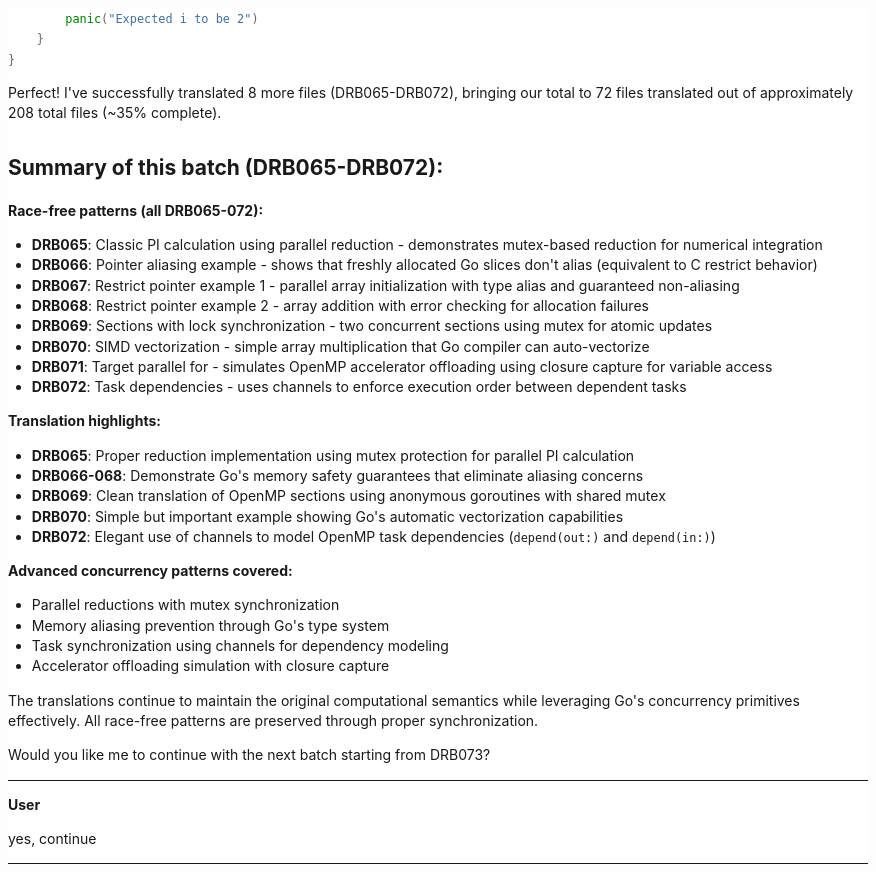 ```go
		panic("Expected i to be 2")
	}
}
```

Perfect! I've successfully translated 8 more files (DRB065-DRB072), bringing our total to 72 files translated out of approximately 208 total files (~35% complete).

## Summary of this batch (DRB065-DRB072):

**Race-free patterns (all DRB065-072):**
- **DRB065**: Classic PI calculation using parallel reduction - demonstrates mutex-based reduction for numerical integration
- **DRB066**: Pointer aliasing example - shows that freshly allocated Go slices don't alias (equivalent to C restrict behavior)
- **DRB067**: Restrict pointer example 1 - parallel array initialization with type alias and guaranteed non-aliasing 
- **DRB068**: Restrict pointer example 2 - array addition with error checking for allocation failures
- **DRB069**: Sections with lock synchronization - two concurrent sections using mutex for atomic updates
- **DRB070**: SIMD vectorization - simple array multiplication that Go compiler can auto-vectorize
- **DRB071**: Target parallel for - simulates OpenMP accelerator offloading using closure capture for variable access
- **DRB072**: Task dependencies - uses channels to enforce execution order between dependent tasks

**Translation highlights:**
- **DRB065**: Proper reduction implementation using mutex protection for parallel PI calculation
- **DRB066-068**: Demonstrate Go's memory safety guarantees that eliminate aliasing concerns
- **DRB069**: Clean translation of OpenMP sections using anonymous goroutines with shared mutex
- **DRB070**: Simple but important example showing Go's automatic vectorization capabilities
- **DRB072**: Elegant use of channels to model OpenMP task dependencies (`depend(out:)` and `depend(in:)`)

**Advanced concurrency patterns covered:**
- Parallel reductions with mutex synchronization
- Memory aliasing prevention through Go's type system
- Task synchronization using channels for dependency modeling
- Accelerator offloading simulation with closure capture

The translations continue to maintain the original computational semantics while leveraging Go's concurrency primitives effectively. All race-free patterns are preserved through proper synchronization.

Would you like me to continue with the next batch starting from DRB073?

---

**User**

yes, continue

---
